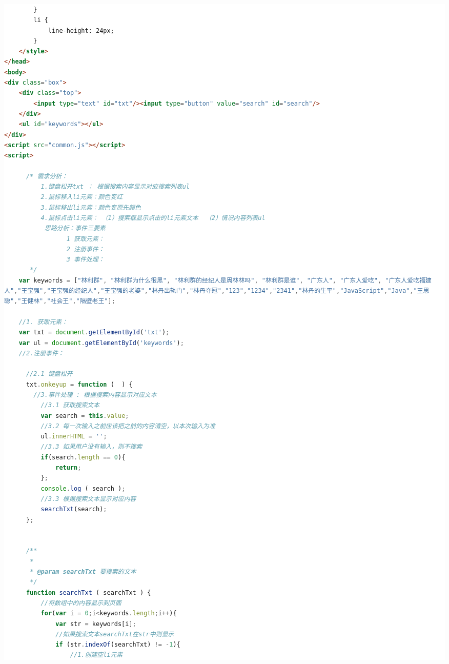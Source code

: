 ```html
        }
        li {
            line-height: 24px;
        }
    </style>
</head>
<body>
<div class="box">
    <div class="top">
        <input type="text" id="txt"/><input type="button" value="search" id="search"/>
    </div>
    <ul id="keywords"></ul>
</div>
<script src="common.js"></script>
<script>

      /* 需求分析：
          1.键盘松开txt ： 根据搜索内容显示对应搜索列表ul
          2.鼠标移入li元素：颜色变红
          3.鼠标移出li元素：颜色变原先颜色
          4.鼠标点击li元素： （1）搜索框显示点击的li元素文本  （2）情况内容列表ul
           思路分析：事件三要素
                 1 获取元素：
                 2 注册事件：
                 3 事件处理：
       */
    var keywords = ["林利群", "林利群为什么很黑", "林利群的经纪人是周林林吗", "林利群是谁", "广东人", "广东人爱吃", "广东人爱吃福建人","王宝强","王宝强的经纪人","王宝强的老婆","林丹出轨门","林丹夺冠","123","1234","2341","林丹的生平","JavaScript","Java","王思聪","王健林","社会王","隔壁老王"];

    //1. 获取元素：
    var txt = document.getElementById('txt');
    var ul = document.getElementById('keywords');
    //2.注册事件：

      //2.1 键盘松开
      txt.onkeyup = function (  ) {
        //3.事件处理 : 根据搜索内容显示对应文本
          //3.1 获取搜索文本
          var search = this.value;
          //3.2 每一次输入之前应该把之前的内容清空，以本次输入为准
          ul.innerHTML = '';
          //3.3 如果用户没有输入，则不搜索
          if(search.length == 0){
              return;
          };
          console.log ( search );
          //3.3 根据搜索文本显示对应内容
          searchTxt(search);
      };


      /**
       *
       * @param searchTxt 要搜索的文本
       */
      function searchTxt ( searchTxt ) {
          //将数组中的内容显示到页面
          for(var i = 0;i<keywords.length;i++){
              var str = keywords[i];
              //如果搜索文本searchTxt在str中则显示
              if (str.indexOf(searchTxt) != -1){
                  //1.创建空li元素
```
